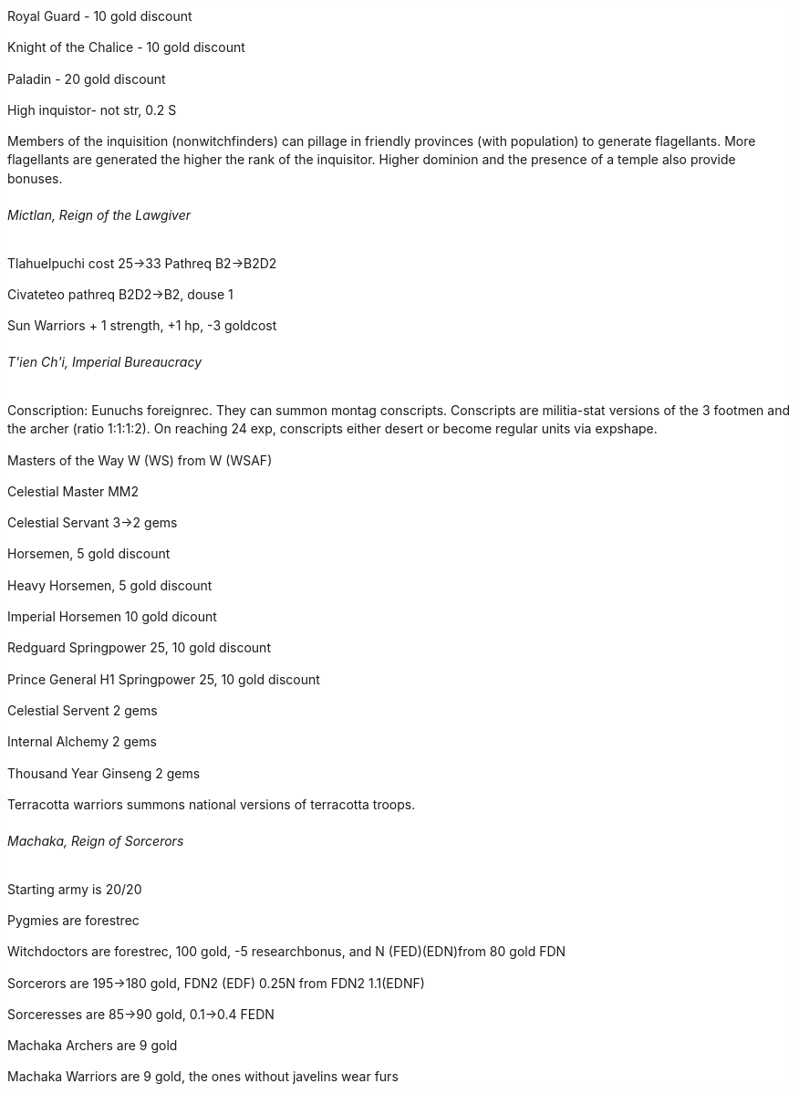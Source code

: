Royal Guard - 10 gold discount

Knight of the Chalice  - 10 gold discount

Paladin - 20 gold discount

High inquistor- not str, 0.2 S

Members of the inquisition (nonwitchfinders) can pillage in friendly provinces (with population) to generate flagellants.  More flagellants are generated the higher the rank of the inquisitor.  Higher dominion and the presence of a temple also provide bonuses.

###### Mictlan, Reign of the Lawgiver
Tlahuelpuchi cost 25->33 Pathreq B2->B2D2

Civateteo pathreq B2D2->B2, douse 1

Sun Warriors + 1 strength, +1 hp, -3 goldcost

###### T'ien Ch'i, Imperial Bureaucracy
Conscription:  Eunuchs foreignrec.  They can summon montag conscripts. Conscripts are militia-stat versions of the 3 footmen and the archer (ratio 1:1:1:2).  On reaching 24 exp, conscripts either desert or become regular units via expshape.

Masters of the Way W (WS) from W (WSAF)

Celestial Master MM2

Celestial Servant 3->2 gems

Horsemen, 5 gold discount

Heavy Horsemen, 5 gold discount

Imperial Horsemen 10 gold dicount

Redguard Springpower 25, 10 gold discount

Prince General H1 Springpower 25, 10 gold discount

Celestial Servent 2 gems

Internal Alchemy 2 gems

Thousand Year Ginseng 2 gems

Terracotta warriors summons national versions of terracotta troops.

###### Machaka, Reign of Sorcerors
Starting army is 20/20

Pygmies are forestrec

Witchdoctors are forestrec, 100 gold, -5 researchbonus, and N (FED)(EDN)from 80 gold FDN

Sorcerors are 195->180 gold, FDN2 (EDF) 0.25N from FDN2 1.1(EDNF)

Sorceresses are 85->90 gold, 0.1->0.4 FEDN

Machaka Archers are 9 gold

Machaka Warriors are 9 gold, the ones without javelins wear furs
